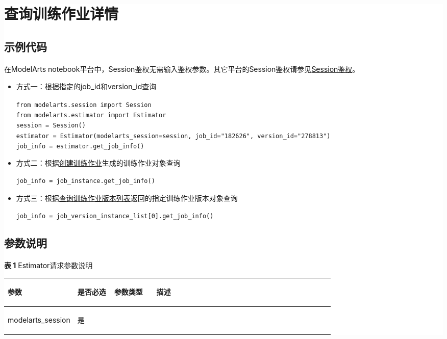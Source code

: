 # 查询训练作业详情<a name="modelarts_04_0161"></a>

## 示例代码<a name="zh-cn_topic_0170904391_section35881040102516"></a>

在ModelArts notebook平台中，Session鉴权无需输入鉴权参数。其它平台的Session鉴权请参见[Session鉴权](Session鉴权概述.md)。

-   方式一：根据指定的job\_id和version\_id查询

    ```
    from modelarts.session import Session
    from modelarts.estimator import Estimator
    session = Session()
    estimator = Estimator(modelarts_session=session, job_id="182626", version_id="278813")
    job_info = estimator.get_job_info()
    ```


-   方式二：根据[创建训练作业](创建训练作业.md)生成的训练作业对象查询

    ```
    job_info = job_instance.get_job_info()
    ```


-   方式三：根据[查询训练作业版本列表](查询训练作业版本列表.md)返回的指定训练作业版本对象查询

    ```
    job_info = job_version_instance_list[0].get_job_info()
    ```


## 参数说明<a name="zh-cn_topic_0170904391_section85751315416"></a>

**表 1**  Estimator请求参数说明

<a name="zh-cn_topic_0170904391_table155461191218"></a>
<table><thead align="left"><tr id="zh-cn_topic_0170904391_row254817912212"><th class="cellrowborder" valign="top" width="21.36%" id="mcps1.2.5.1.1"><p id="zh-cn_topic_0170904391_p12549899214"><a name="zh-cn_topic_0170904391_p12549899214"></a><a name="zh-cn_topic_0170904391_p12549899214"></a>参数</p>
</th>
<th class="cellrowborder" valign="top" width="11.27%" id="mcps1.2.5.1.2"><p id="zh-cn_topic_0170904391_p3552101193813"><a name="zh-cn_topic_0170904391_p3552101193813"></a><a name="zh-cn_topic_0170904391_p3552101193813"></a>是否必选</p>
</th>
<th class="cellrowborder" valign="top" width="12.9%" id="mcps1.2.5.1.3"><p id="zh-cn_topic_0170904391_p1755169172118"><a name="zh-cn_topic_0170904391_p1755169172118"></a><a name="zh-cn_topic_0170904391_p1755169172118"></a>参数类型</p>
</th>
<th class="cellrowborder" valign="top" width="54.47%" id="mcps1.2.5.1.4"><p id="zh-cn_topic_0170904391_p55521998211"><a name="zh-cn_topic_0170904391_p55521998211"></a><a name="zh-cn_topic_0170904391_p55521998211"></a>描述</p>
</th>
</tr>
</thead>
<tbody><tr id="zh-cn_topic_0170904391_row8893215413"><td class="cellrowborder" valign="top" width="21.36%" headers="mcps1.2.5.1.1 "><p id="zh-cn_topic_0170904391_p6891421842"><a name="zh-cn_topic_0170904391_p6891421842"></a><a name="zh-cn_topic_0170904391_p6891421842"></a>modelarts_session</p>
</td>
<td class="cellrowborder" valign="top" width="11.27%" headers="mcps1.2.5.1.2 "><p id="zh-cn_topic_0170904391_p68972047"><a name="zh-cn_topic_0170904391_p68972047"></a><a name="zh-cn_topic_0170904391_p68972047"></a>是</p>
</td>